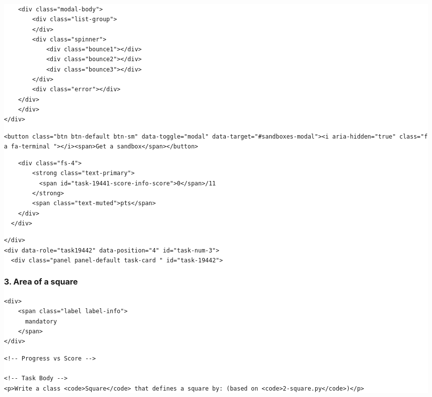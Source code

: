         <div class="modal-body">
            <div class="list-group">
            </div>
            <div class="spinner">
                <div class="bounce1"></div>
                <div class="bounce2"></div>
                <div class="bounce3"></div>
            </div>
            <div class="error"></div>
        </div>
        </div>
    </div>
</div>




    <button class="btn btn-default btn-sm" data-toggle="modal" data-target="#sandboxes-modal"><i aria-hidden="true" class="fa fa-terminal "></i><span>Get a sandbox</span></button>

</div>


        <div class="fs-4">
            <strong class="text-primary">
              <span id="task-19441-score-info-score">0</span>/11
            </strong>
            <span class="text-muted">pts</span>
        </div>
      </div>


  </div>
</div>

    </div>
    <div data-role="task19442" data-position="4" id="task-num-3">
      <div class="panel panel-default task-card " id="task-19442">
  <span id="user_id" data-id="9546"></span>

  <div class="panel-heading panel-heading-actions">
    <h3 class="panel-title">
      3. Area of a square
    </h3>

    <div>
        <span class="label label-info">
          mandatory
        </span>
    </div>
  </div>

  <div class="panel-body">
    <span id="user_id" data-id="9546"></span>

    <!-- Progress vs Score -->

    <!-- Task Body -->
    <p>Write a class <code>Square</code> that defines a square by: (based on <code>2-square.py</code>)</p>
